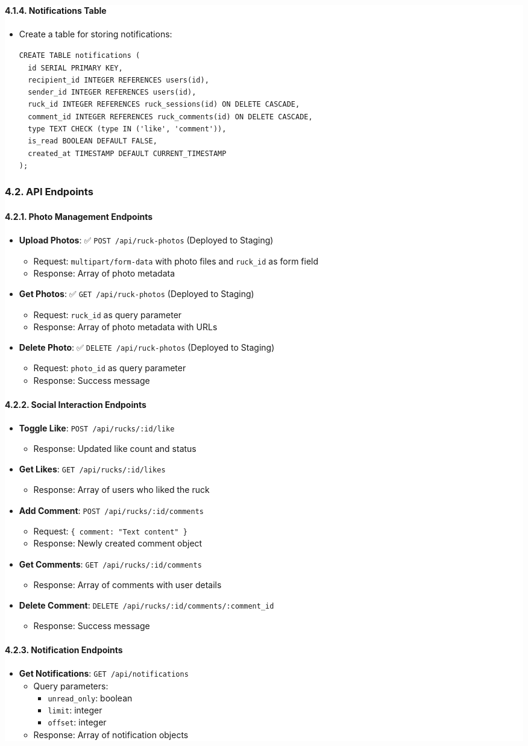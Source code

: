 #### 4.1.4. Notifications Table
- Create a table for storing notifications:
  ```
  CREATE TABLE notifications (
    id SERIAL PRIMARY KEY,
    recipient_id INTEGER REFERENCES users(id),
    sender_id INTEGER REFERENCES users(id),
    ruck_id INTEGER REFERENCES ruck_sessions(id) ON DELETE CASCADE,
    comment_id INTEGER REFERENCES ruck_comments(id) ON DELETE CASCADE,
    type TEXT CHECK (type IN ('like', 'comment')),
    is_read BOOLEAN DEFAULT FALSE,
    created_at TIMESTAMP DEFAULT CURRENT_TIMESTAMP
  );
  ```

### 4.2. API Endpoints

#### 4.2.1. Photo Management Endpoints
- **Upload Photos**: ✅ `POST /api/ruck-photos` (Deployed to Staging)
  - Request: `multipart/form-data` with photo files and `ruck_id` as form field
  - Response: Array of photo metadata
  
- **Get Photos**: ✅ `GET /api/ruck-photos` (Deployed to Staging)
  - Request: `ruck_id` as query parameter
  - Response: Array of photo metadata with URLs
  
- **Delete Photo**: ✅ `DELETE /api/ruck-photos` (Deployed to Staging)
  - Request: `photo_id` as query parameter
  - Response: Success message

#### 4.2.2. Social Interaction Endpoints
- **Toggle Like**: `POST /api/rucks/:id/like`
  - Response: Updated like count and status
  
- **Get Likes**: `GET /api/rucks/:id/likes`
  - Response: Array of users who liked the ruck
  
- **Add Comment**: `POST /api/rucks/:id/comments`
  - Request: `{ comment: "Text content" }`
  - Response: Newly created comment object
  
- **Get Comments**: `GET /api/rucks/:id/comments`
  - Response: Array of comments with user details
  
- **Delete Comment**: `DELETE /api/rucks/:id/comments/:comment_id`
  - Response: Success message

#### 4.2.3. Notification Endpoints
- **Get Notifications**: `GET /api/notifications`
  - Query parameters:
    - `unread_only`: boolean
    - `limit`: integer
    - `offset`: integer
  - Response: Array of notification objects
  